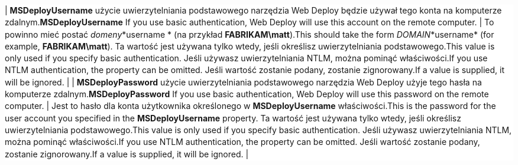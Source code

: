 | <span data-ttu-id="0b09c-149"><strong>MSDeployUsername</strong> użycie uwierzytelniania podstawowego narzędzia Web Deploy będzie używał tego konta na komputerze zdalnym.</span><span class="sxs-lookup"><span data-stu-id="0b09c-149"><strong>MSDeployUsername</strong> If you use basic authentication, Web Deploy will use this account on the remote computer.</span></span>  |                                                                                                                                                                                                                                                                                                                                                                                                                       <span data-ttu-id="0b09c-150">To powinno mieć postać <em>domeny</em>\*username \* (na przykład <strong>FABRIKAM\matt</strong>).</span><span class="sxs-lookup"><span data-stu-id="0b09c-150">This should take the form <em>DOMAIN</em>\*username\* (for example, <strong>FABRIKAM\matt</strong>).</span></span> <span data-ttu-id="0b09c-151">Ta wartość jest używana tylko wtedy, jeśli określisz uwierzytelniania podstawowego.</span><span class="sxs-lookup"><span data-stu-id="0b09c-151">This value is only used if you specify basic authentication.</span></span> <span data-ttu-id="0b09c-152">Jeśli używasz uwierzytelniania NTLM, można pominąć właściwości.</span><span class="sxs-lookup"><span data-stu-id="0b09c-152">If you use NTLM authentication, the property can be omitted.</span></span> <span data-ttu-id="0b09c-153">Jeśli wartość zostanie podany, zostanie zignorowany.</span><span class="sxs-lookup"><span data-stu-id="0b09c-153">If a value is supplied, it will be ignored.</span></span>                                                                                                                                                                                                                                                                                                                                                                                                                        |
| <span data-ttu-id="0b09c-154"><strong>MSDeployPassword</strong> użycie uwierzytelniania podstawowego narzędzia Web Deploy użyje tego hasła na komputerze zdalnym.</span><span class="sxs-lookup"><span data-stu-id="0b09c-154"><strong>MSDeployPassword</strong> If you use basic authentication, Web Deploy will use this password on the remote computer.</span></span> |                                                                                                                                                                                                                                                                                                                                                                                                                    <span data-ttu-id="0b09c-155">Jest to hasło dla konta użytkownika określonego w <strong>MSDeployUsername</strong> właściwości.</span><span class="sxs-lookup"><span data-stu-id="0b09c-155">This is the password for the user account you specified in the <strong>MSDeployUsername</strong> property.</span></span> <span data-ttu-id="0b09c-156">Ta wartość jest używana tylko wtedy, jeśli określisz uwierzytelniania podstawowego.</span><span class="sxs-lookup"><span data-stu-id="0b09c-156">This value is only used if you specify basic authentication.</span></span> <span data-ttu-id="0b09c-157">Jeśli używasz uwierzytelniania NTLM, można pominąć właściwości.</span><span class="sxs-lookup"><span data-stu-id="0b09c-157">If you use NTLM authentication, the property can be omitted.</span></span> <span data-ttu-id="0b09c-158">Jeśli wartość zostanie podany, zostanie zignorowany.</span><span class="sxs-lookup"><span data-stu-id="0b09c-158">If a value is supplied, it will be ignored.</span></span>                                                                                                                                                                                                                                                                                                                                                                                                                    |